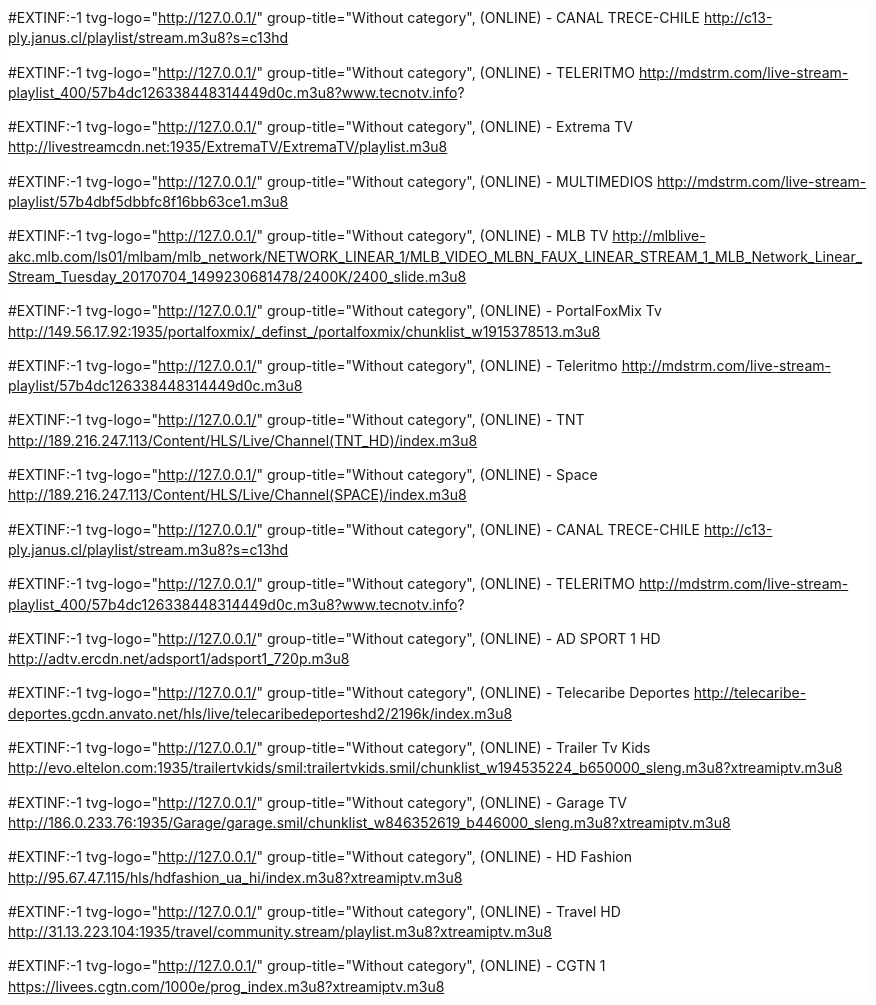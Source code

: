 #EXTINF:-1 tvg-logo="http://127.0.0.1/" group-title="Without category", (ONLINE) - CANAL TRECE-CHILE
http://c13-ply.janus.cl/playlist/stream.m3u8?s=c13hd

#EXTINF:-1 tvg-logo="http://127.0.0.1/" group-title="Without category", (ONLINE) - TELERITMO
http://mdstrm.com/live-stream-playlist_400/57b4dc126338448314449d0c.m3u8?www.tecnotv.info?

#EXTINF:-1 tvg-logo="http://127.0.0.1/" group-title="Without category", (ONLINE) - Extrema TV
http://livestreamcdn.net:1935/ExtremaTV/ExtremaTV/playlist.m3u8

#EXTINF:-1 tvg-logo="http://127.0.0.1/" group-title="Without category", (ONLINE) - MULTIMEDIOS
http://mdstrm.com/live-stream-playlist/57b4dbf5dbbfc8f16bb63ce1.m3u8

#EXTINF:-1 tvg-logo="http://127.0.0.1/" group-title="Without category", (ONLINE) - MLB TV
http://mlblive-akc.mlb.com/ls01/mlbam/mlb_network/NETWORK_LINEAR_1/MLB_VIDEO_MLBN_FAUX_LINEAR_STREAM_1_MLB_Network_Linear_Stream_Tuesday_20170704_1499230681478/2400K/2400_slide.m3u8

#EXTINF:-1 tvg-logo="http://127.0.0.1/" group-title="Without category", (ONLINE) - PortalFoxMix Tv
http://149.56.17.92:1935/portalfoxmix/_definst_/portalfoxmix/chunklist_w1915378513.m3u8

#EXTINF:-1 tvg-logo="http://127.0.0.1/" group-title="Without category", (ONLINE) - Teleritmo
http://mdstrm.com/live-stream-playlist/57b4dc126338448314449d0c.m3u8

#EXTINF:-1 tvg-logo="http://127.0.0.1/" group-title="Without category", (ONLINE) - TNT
http://189.216.247.113/Content/HLS/Live/Channel(TNT_HD)/index.m3u8

#EXTINF:-1 tvg-logo="http://127.0.0.1/" group-title="Without category", (ONLINE) - Space
http://189.216.247.113/Content/HLS/Live/Channel(SPACE)/index.m3u8

#EXTINF:-1 tvg-logo="http://127.0.0.1/" group-title="Without category", (ONLINE) - CANAL TRECE-CHILE
http://c13-ply.janus.cl/playlist/stream.m3u8?s=c13hd

#EXTINF:-1 tvg-logo="http://127.0.0.1/" group-title="Without category", (ONLINE) - TELERITMO
http://mdstrm.com/live-stream-playlist_400/57b4dc126338448314449d0c.m3u8?www.tecnotv.info?

#EXTINF:-1 tvg-logo="http://127.0.0.1/" group-title="Without category", (ONLINE) - AD SPORT 1 HD
http://adtv.ercdn.net/adsport1/adsport1_720p.m3u8

#EXTINF:-1 tvg-logo="http://127.0.0.1/" group-title="Without category", (ONLINE) - Telecaribe Deportes
http://telecaribe-deportes.gcdn.anvato.net/hls/live/telecaribedeporteshd2/2196k/index.m3u8

#EXTINF:-1 tvg-logo="http://127.0.0.1/" group-title="Without category", (ONLINE) - Trailer Tv Kids
http://evo.eltelon.com:1935/trailertvkids/smil:trailertvkids.smil/chunklist_w194535224_b650000_sleng.m3u8?xtreamiptv.m3u8

#EXTINF:-1 tvg-logo="http://127.0.0.1/" group-title="Without category", (ONLINE) - Garage TV
http://186.0.233.76:1935/Garage/garage.smil/chunklist_w846352619_b446000_sleng.m3u8?xtreamiptv.m3u8

#EXTINF:-1 tvg-logo="http://127.0.0.1/" group-title="Without category", (ONLINE) - HD Fashion
http://95.67.47.115/hls/hdfashion_ua_hi/index.m3u8?xtreamiptv.m3u8

#EXTINF:-1 tvg-logo="http://127.0.0.1/" group-title="Without category", (ONLINE) - Travel HD
http://31.13.223.104:1935/travel/community.stream/playlist.m3u8?xtreamiptv.m3u8

#EXTINF:-1 tvg-logo="http://127.0.0.1/" group-title="Without category", (ONLINE) - CGTN 1
https://livees.cgtn.com/1000e/prog_index.m3u8?xtreamiptv.m3u8
